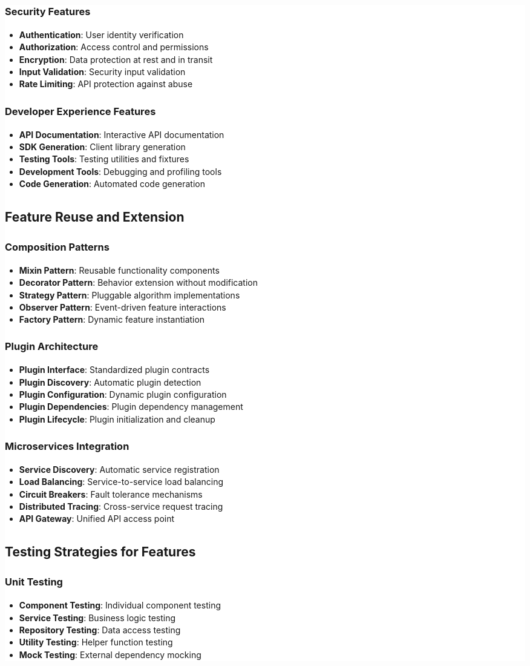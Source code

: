 ### Security Features

- **Authentication**: User identity verification
- **Authorization**: Access control and permissions
- **Encryption**: Data protection at rest and in transit
- **Input Validation**: Security input validation
- **Rate Limiting**: API protection against abuse

### Developer Experience Features

- **API Documentation**: Interactive API documentation
- **SDK Generation**: Client library generation
- **Testing Tools**: Testing utilities and fixtures
- **Development Tools**: Debugging and profiling tools
- **Code Generation**: Automated code generation

## Feature Reuse and Extension

### Composition Patterns

- **Mixin Pattern**: Reusable functionality components
- **Decorator Pattern**: Behavior extension without modification
- **Strategy Pattern**: Pluggable algorithm implementations
- **Observer Pattern**: Event-driven feature interactions
- **Factory Pattern**: Dynamic feature instantiation

### Plugin Architecture

- **Plugin Interface**: Standardized plugin contracts
- **Plugin Discovery**: Automatic plugin detection
- **Plugin Configuration**: Dynamic plugin configuration
- **Plugin Dependencies**: Plugin dependency management
- **Plugin Lifecycle**: Plugin initialization and cleanup

### Microservices Integration

- **Service Discovery**: Automatic service registration
- **Load Balancing**: Service-to-service load balancing
- **Circuit Breakers**: Fault tolerance mechanisms
- **Distributed Tracing**: Cross-service request tracing
- **API Gateway**: Unified API access point

## Testing Strategies for Features

### Unit Testing

- **Component Testing**: Individual component testing
- **Service Testing**: Business logic testing
- **Repository Testing**: Data access testing
- **Utility Testing**: Helper function testing
- **Mock Testing**: External dependency mocking
